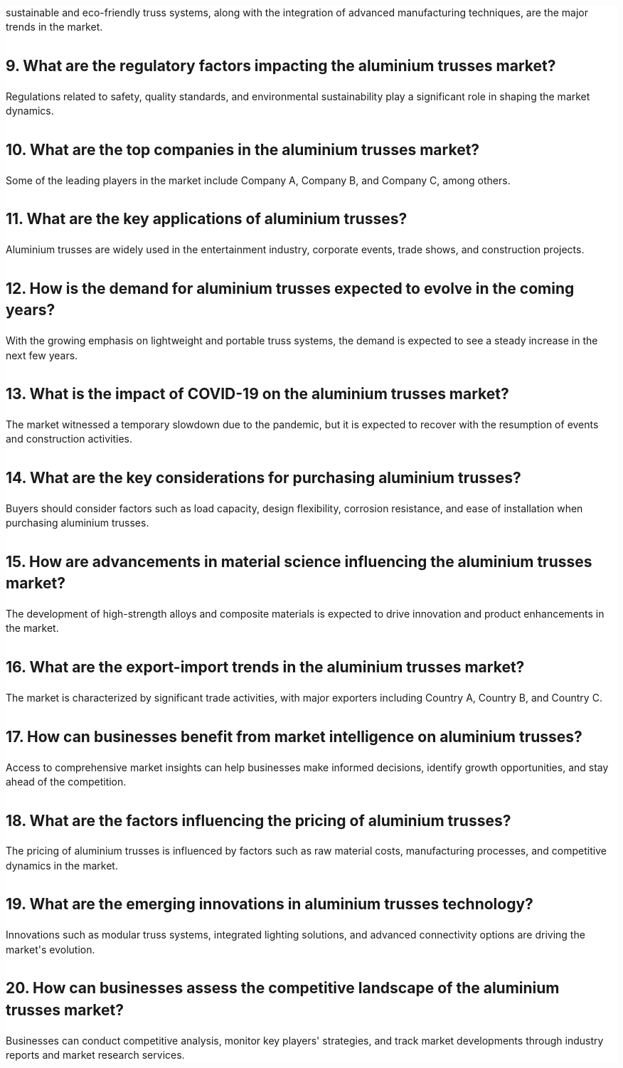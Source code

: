 sustainable and eco-friendly truss systems, along with the integration of advanced manufacturing techniques, are the major trends in the market.</p> <h2>9. What are the regulatory factors impacting the aluminium trusses market?</h2> <p>Regulations related to safety, quality standards, and environmental sustainability play a significant role in shaping the market dynamics.</p> <h2>10. What are the top companies in the aluminium trusses market?</h2> <p>Some of the leading players in the market include Company A, Company B, and Company C, among others.</p> <h2>11. What are the key applications of aluminium trusses?</h2> <p>Aluminium trusses are widely used in the entertainment industry, corporate events, trade shows, and construction projects.</p> <h2>12. How is the demand for aluminium trusses expected to evolve in the coming years?</h2> <p>With the growing emphasis on lightweight and portable truss systems, the demand is expected to see a steady increase in the next few years.</p> <h2>13. What is the impact of COVID-19 on the aluminium trusses market?</h2> <p>The market witnessed a temporary slowdown due to the pandemic, but it is expected to recover with the resumption of events and construction activities.</p> <h2>14. What are the key considerations for purchasing aluminium trusses?</h2> <p>Buyers should consider factors such as load capacity, design flexibility, corrosion resistance, and ease of installation when purchasing aluminium trusses.</p> <h2>15. How are advancements in material science influencing the aluminium trusses market?</h2> <p>The development of high-strength alloys and composite materials is expected to drive innovation and product enhancements in the market.</p> <h2>16. What are the export-import trends in the aluminium trusses market?</h2> <p>The market is characterized by significant trade activities, with major exporters including Country A, Country B, and Country C.</p> <h2>17. How can businesses benefit from market intelligence on aluminium trusses?</h2> <p>Access to comprehensive market insights can help businesses make informed decisions, identify growth opportunities, and stay ahead of the competition.</p> <h2>18. What are the factors influencing the pricing of aluminium trusses?</h2> <p>The pricing of aluminium trusses is influenced by factors such as raw material costs, manufacturing processes, and competitive dynamics in the market.</p> <h2>19. What are the emerging innovations in aluminium trusses technology?</h2> <p>Innovations such as modular truss systems, integrated lighting solutions, and advanced connectivity options are driving the market's evolution.</p> <h2>20. How can businesses assess the competitive landscape of the aluminium trusses market?</h2> <p>Businesses can conduct competitive analysis, monitor key players' strategies, and track market developments through industry reports and market research services.</p></body></html></strong></p>

